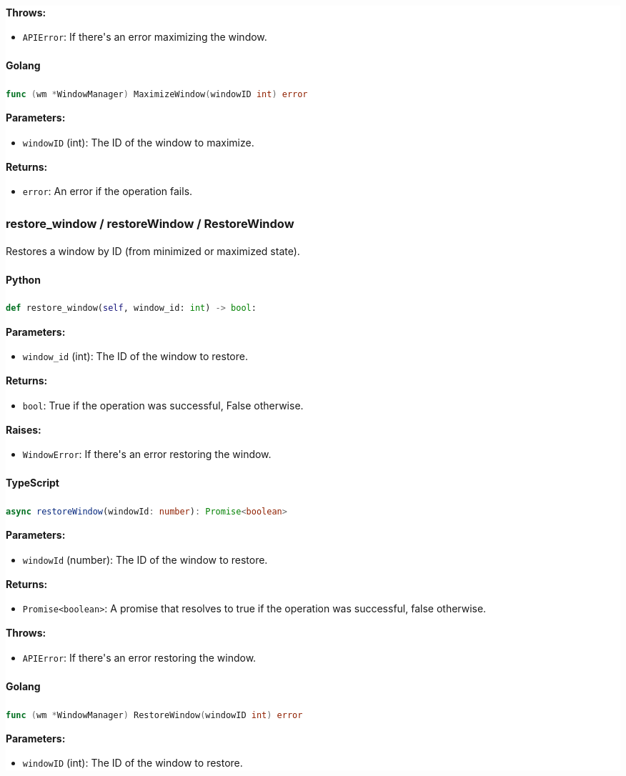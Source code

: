 **Throws:**
- `APIError`: If there's an error maximizing the window.

#### Golang

```go
func (wm *WindowManager) MaximizeWindow(windowID int) error
```

**Parameters:**
- `windowID` (int): The ID of the window to maximize.

**Returns:**
- `error`: An error if the operation fails.

### restore_window / restoreWindow / RestoreWindow

Restores a window by ID (from minimized or maximized state).

#### Python

```python
def restore_window(self, window_id: int) -> bool:
```

**Parameters:**
- `window_id` (int): The ID of the window to restore.

**Returns:**
- `bool`: True if the operation was successful, False otherwise.

**Raises:**
- `WindowError`: If there's an error restoring the window.

#### TypeScript

```typescript
async restoreWindow(windowId: number): Promise<boolean>
```

**Parameters:**
- `windowId` (number): The ID of the window to restore.

**Returns:**
- `Promise<boolean>`: A promise that resolves to true if the operation was successful, false otherwise.

**Throws:**
- `APIError`: If there's an error restoring the window.

#### Golang

```go
func (wm *WindowManager) RestoreWindow(windowID int) error
```

**Parameters:**
- `windowID` (int): The ID of the window to restore.
